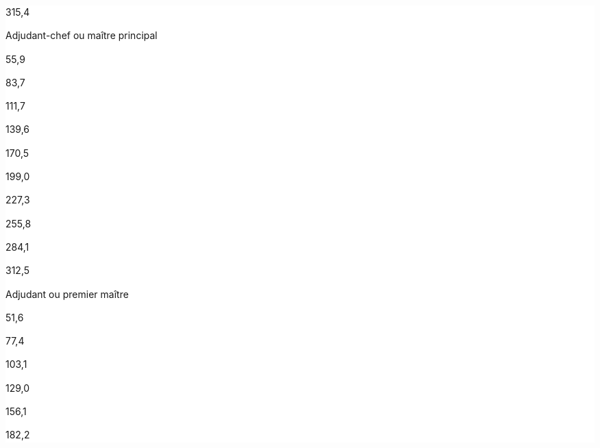 315,4</td>
    </tr>
    <tr>
      <td align="justify">

Adjudant-chef ou maître principal</td>
      <td align="left">

55,9</td>
      <td align="left">

83,7</td>
      <td align="left">

111,7</td>
      <td align="left">

139,6</td>
      <td align="left">

170,5</td>
      <td align="left">

199,0</td>
      <td align="left">

227,3</td>
      <td align="left">

255,8</td>
      <td align="left">

284,1</td>
      <td align="left">

312,5</td>
    </tr>
    <tr>
      <td align="justify">

Adjudant ou premier maître</td>
      <td align="left">

51,6</td>
      <td align="left">

77,4</td>
      <td align="left">

103,1</td>
      <td align="left">

129,0</td>
      <td align="left">

156,1</td>
      <td align="left">

182,2</td>
      <td align="left">
